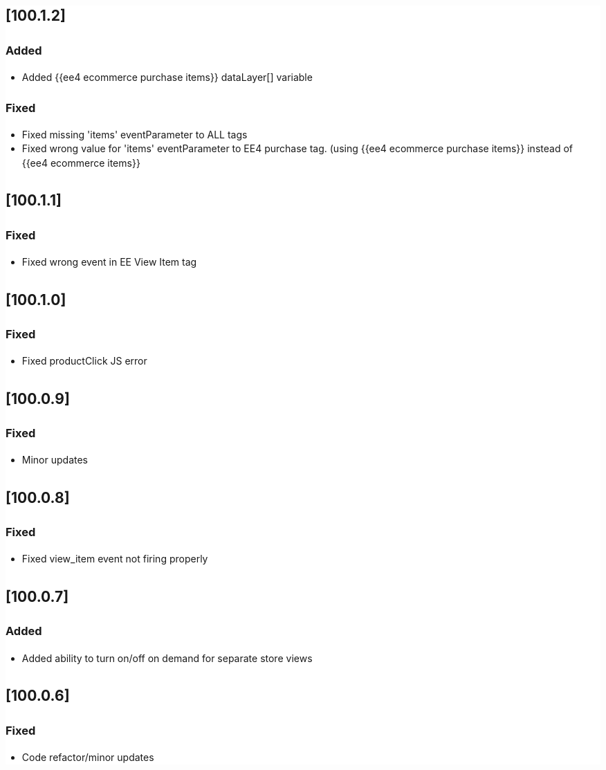 ## [100.1.2]

### Added

- Added {{ee4 ecommerce purchase items}} dataLayer[] variable

### Fixed

- Fixed missing 'items' eventParameter to ALL tags
- Fixed wrong value for 'items' eventParameter to EE4 purchase tag. (using {{ee4 ecommerce purchase items}} instead of {{ee4 ecommerce items}}

## [100.1.1]

### Fixed

- Fixed wrong event in EE View Item tag

## [100.1.0]

### Fixed

- Fixed productClick JS error

## [100.0.9]

### Fixed

- Minor updates

## [100.0.8]

### Fixed

- Fixed view_item event not firing properly

## [100.0.7]

### Added

- Added ability to turn on/off on demand for separate store views

## [100.0.6]

### Fixed

- Code refactor/minor updates
